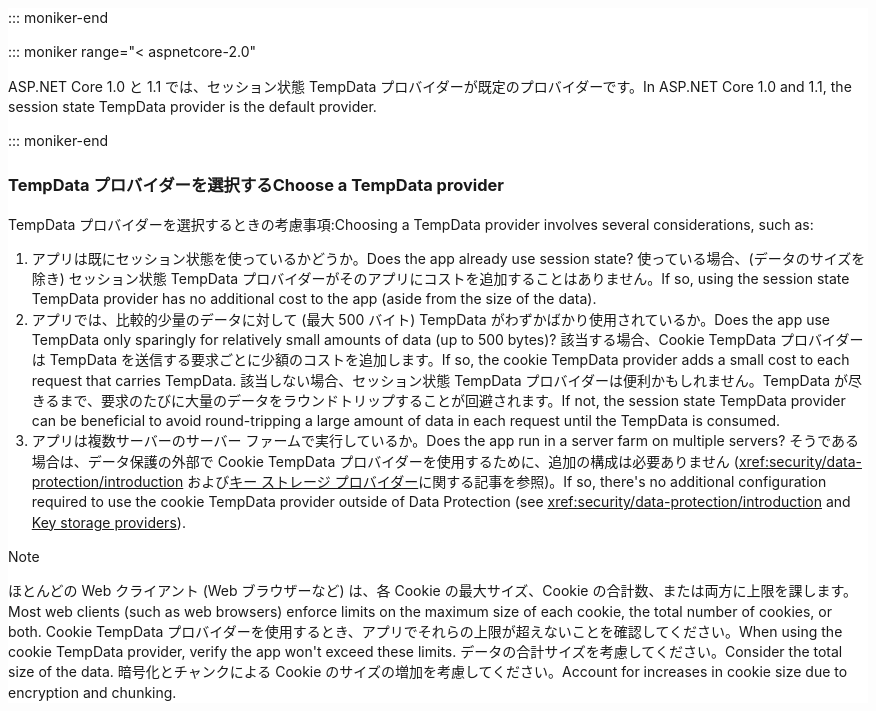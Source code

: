 ::: moniker-end

::: moniker range="< aspnetcore-2.0"

<span data-ttu-id="a9cc4-290">ASP.NET Core 1.0 と 1.1 では、セッション状態 TempData プロバイダーが既定のプロバイダーです。</span><span class="sxs-lookup"><span data-stu-id="a9cc4-290">In ASP.NET Core 1.0 and 1.1, the session state TempData provider is the default provider.</span></span>

::: moniker-end

### <a name="choose-a-tempdata-provider"></a><span data-ttu-id="a9cc4-291">TempData プロバイダーを選択する</span><span class="sxs-lookup"><span data-stu-id="a9cc4-291">Choose a TempData provider</span></span>

<span data-ttu-id="a9cc4-292">TempData プロバイダーを選択するときの考慮事項:</span><span class="sxs-lookup"><span data-stu-id="a9cc4-292">Choosing a TempData provider involves several considerations, such as:</span></span>

1. <span data-ttu-id="a9cc4-293">アプリは既にセッション状態を使っているかどうか。</span><span class="sxs-lookup"><span data-stu-id="a9cc4-293">Does the app already use session state?</span></span> <span data-ttu-id="a9cc4-294">使っている場合、(データのサイズを除き) セッション状態 TempData プロバイダーがそのアプリにコストを追加することはありません。</span><span class="sxs-lookup"><span data-stu-id="a9cc4-294">If so, using the session state TempData provider has no additional cost to the app (aside from the size of the data).</span></span>
2. <span data-ttu-id="a9cc4-295">アプリでは、比較的少量のデータに対して (最大 500 バイト) TempData がわずかばかり使用されているか。</span><span class="sxs-lookup"><span data-stu-id="a9cc4-295">Does the app use TempData only sparingly for relatively small amounts of data (up to 500 bytes)?</span></span> <span data-ttu-id="a9cc4-296">該当する場合、Cookie TempData プロバイダーは TempData を送信する要求ごとに少額のコストを追加します。</span><span class="sxs-lookup"><span data-stu-id="a9cc4-296">If so, the cookie TempData provider adds a small cost to each request that carries TempData.</span></span> <span data-ttu-id="a9cc4-297">該当しない場合、セッション状態 TempData プロバイダーは便利かもしれません。TempData が尽きるまで、要求のたびに大量のデータをラウンドトリップすることが回避されます。</span><span class="sxs-lookup"><span data-stu-id="a9cc4-297">If not, the session state TempData provider can be beneficial to avoid round-tripping a large amount of data in each request until the TempData is consumed.</span></span>
3. <span data-ttu-id="a9cc4-298">アプリは複数サーバーのサーバー ファームで実行しているか。</span><span class="sxs-lookup"><span data-stu-id="a9cc4-298">Does the app run in a server farm on multiple servers?</span></span> <span data-ttu-id="a9cc4-299">そうである場合は、データ保護の外部で Cookie TempData プロバイダーを使用するために、追加の構成は必要ありません (<xref:security/data-protection/introduction> および[キー ストレージ プロバイダー](xref:security/data-protection/implementation/key-storage-providers)に関する記事を参照)。</span><span class="sxs-lookup"><span data-stu-id="a9cc4-299">If so, there's no additional configuration required to use the cookie TempData provider outside of Data Protection (see <xref:security/data-protection/introduction> and [Key storage providers](xref:security/data-protection/implementation/key-storage-providers)).</span></span>

> [!NOTE]
> <span data-ttu-id="a9cc4-300">ほとんどの Web クライアント (Web ブラウザーなど) は、各 Cookie の最大サイズ、Cookie の合計数、または両方に上限を課します。</span><span class="sxs-lookup"><span data-stu-id="a9cc4-300">Most web clients (such as web browsers) enforce limits on the maximum size of each cookie, the total number of cookies, or both.</span></span> <span data-ttu-id="a9cc4-301">Cookie TempData プロバイダーを使用するとき、アプリでそれらの上限が超えないことを確認してください。</span><span class="sxs-lookup"><span data-stu-id="a9cc4-301">When using the cookie TempData provider, verify the app won't exceed these limits.</span></span> <span data-ttu-id="a9cc4-302">データの合計サイズを考慮してください。</span><span class="sxs-lookup"><span data-stu-id="a9cc4-302">Consider the total size of the data.</span></span> <span data-ttu-id="a9cc4-303">暗号化とチャンクによる Cookie のサイズの増加を考慮してください。</span><span class="sxs-lookup"><span data-stu-id="a9cc4-303">Account for increases in cookie size due to encryption and chunking.</span></span>
